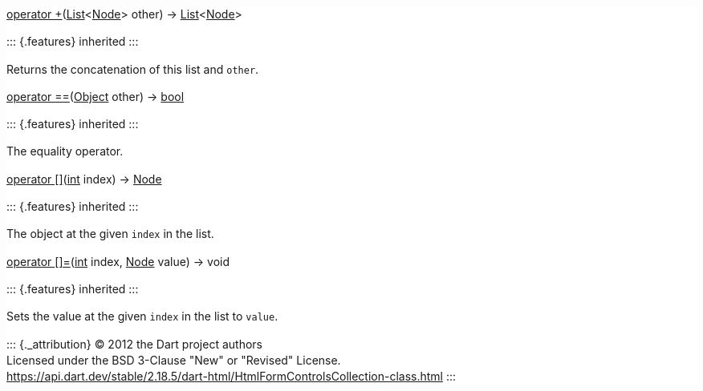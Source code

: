 [operator
+](../dart-collection/listmixin/operator_plus)([List](../dart-core/list-class)\<[Node](node-class)\>
other) → [List](../dart-core/list-class)\<[Node](node-class)\>

::: {.features}
inherited
:::

Returns the concatenation of this list and `other`.

[operator
==](../dart-core/object/operator_equals)([Object](../dart-core/object-class)
other) → [bool](../dart-core/bool-class)

::: {.features}
inherited
:::

The equality operator.

[operator
\[\]](htmlcollection/operator_get)([int](../dart-core/int-class) index)
→ [Node](node-class)

::: {.features}
inherited
:::

The object at the given `index` in the list.

[operator
\[\]=](htmlcollection/operator_put)([int](../dart-core/int-class) index,
[Node](node-class) value) → void

::: {.features}
inherited
:::

Sets the value at the given `index` in the list to `value`.

::: {._attribution}
© 2012 the Dart project authors\
Licensed under the BSD 3-Clause \"New\" or \"Revised\" License.\
<https://api.dart.dev/stable/2.18.5/dart-html/HtmlFormControlsCollection-class.html>
:::
